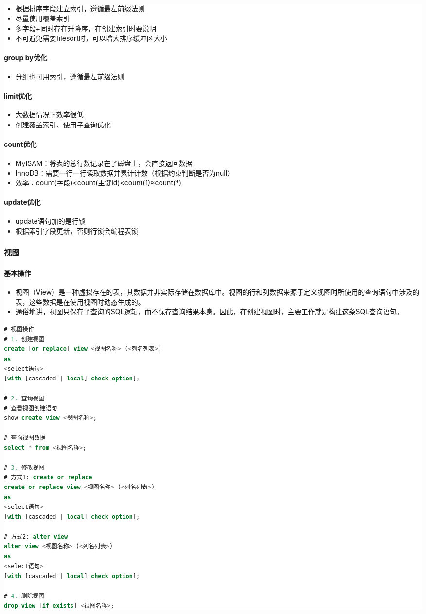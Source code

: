 * 根据排序字段建立索引，遵循最左前缀法则
* 尽量使用覆盖索引
* 多字段+同时存在升降序，在创建索引时要说明
* 不可避免需要filesort时，可以增大排序缓冲区大小

#### group by优化

* 分组也可用索引，遵循最左前缀法则

#### limit优化

* 大数据情况下效率很低
* 创建覆盖索引、使用子查询优化

#### count优化

* MyISAM：将表的总行数记录在了磁盘上，会直接返回数据
* InnoDB：需要一行一行读取数据并累计计数（根据约束判断是否为null）
* 效率：count(字段)<count(主键id)<count(1)≈count(*)

#### update优化

* update语句加的是行锁
* 根据索引字段更新，否则行锁会编程表锁

### 视图

#### 基本操作

* 视图（View）是一种虚拟存在的表，其数据并非实际存储在数据库中。视图的行和列数据来源于定义视图时所使用的查询语句中涉及的表，这些数据是在使用视图时动态生成的。
* 通俗地讲，视图只保存了查询的SQL逻辑，而不保存查询结果本身。因此，在创建视图时，主要工作就是构建这条SQL查询语句。

```sql
# 视图操作
# 1. 创建视图
create [or replace] view <视图名称> (<列名列表>) 
as 
<select语句> 
[with [cascaded | local] check option];

# 2. 查询视图
# 查看视图创建语句
show create view <视图名称>;

# 查询视图数据
select * from <视图名称>;

# 3. 修改视图
# 方式1: create or replace
create or replace view <视图名称> (<列名列表>) 
as 
<select语句> 
[with [cascaded | local] check option];

# 方式2: alter view
alter view <视图名称> (<列名列表>) 
as 
<select语句> 
[with [cascaded | local] check option];

# 4. 删除视图
drop view [if exists] <视图名称>;
```
